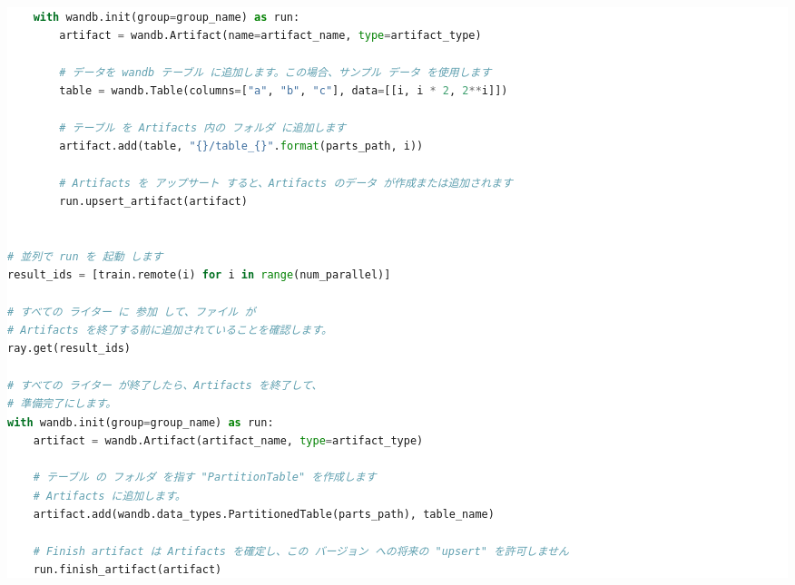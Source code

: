```python
    with wandb.init(group=group_name) as run:
        artifact = wandb.Artifact(name=artifact_name, type=artifact_type)

        # データを wandb テーブル に追加します。この場合、サンプル データ を使用します
        table = wandb.Table(columns=["a", "b", "c"], data=[[i, i * 2, 2**i]])

        # テーブル を Artifacts 内の フォルダ に追加します
        artifact.add(table, "{}/table_{}".format(parts_path, i))

        # Artifacts を アップサート すると、Artifacts のデータ が作成または追加されます
        run.upsert_artifact(artifact)


# 並列で run を 起動 します
result_ids = [train.remote(i) for i in range(num_parallel)]

# すべての ライター に 参加 して、ファイル が
# Artifacts を終了する前に追加されていることを確認します。
ray.get(result_ids)

# すべての ライター が終了したら、Artifacts を終了して、
# 準備完了にします。
with wandb.init(group=group_name) as run:
    artifact = wandb.Artifact(artifact_name, type=artifact_type)

    # テーブル の フォルダ を指す "PartitionTable" を作成します
    # Artifacts に追加します。
    artifact.add(wandb.data_types.PartitionedTable(parts_path), table_name)

    # Finish artifact は Artifacts を確定し、この バージョン への将来の "upsert" を許可しません
    run.finish_artifact(artifact)
```
